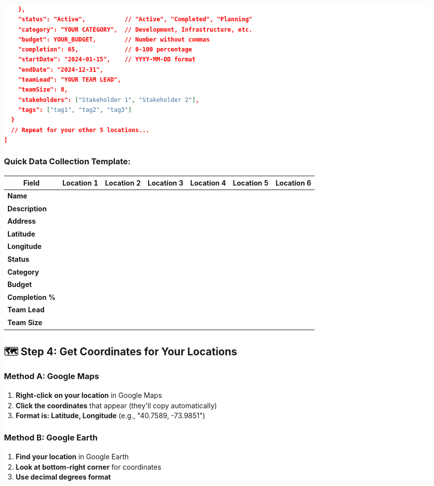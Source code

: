 ```json
    },
    "status": "Active",           // "Active", "Completed", "Planning"
    "category": "YOUR CATEGORY",  // Development, Infrastructure, etc.
    "budget": YOUR_BUDGET,        // Number without commas
    "completion": 65,             // 0-100 percentage
    "startDate": "2024-01-15",    // YYYY-MM-DD format
    "endDate": "2024-12-31",
    "teamLead": "YOUR TEAM LEAD",
    "teamSize": 8,
    "stakeholders": ["Stakeholder 1", "Stakeholder 2"],
    "tags": ["tag1", "tag2", "tag3"]
  }
  // Repeat for your other 5 locations...
]
```

### Quick Data Collection Template:

| Field | Location 1 | Location 2 | Location 3 | Location 4 | Location 5 | Location 6 |
|-------|------------|------------|------------|------------|------------|------------|
| **Name** | | | | | | |
| **Description** | | | | | | |
| **Address** | | | | | | |
| **Latitude** | | | | | | |
| **Longitude** | | | | | | |
| **Status** | | | | | | |
| **Category** | | | | | | |
| **Budget** | | | | | | |
| **Completion %** | | | | | | |
| **Team Lead** | | | | | | |
| **Team Size** | | | | | | |

## 🗺️ Step 4: Get Coordinates for Your Locations

### Method A: Google Maps
1. **Right-click on your location** in Google Maps
2. **Click the coordinates** that appear (they'll copy automatically)
3. **Format is: Latitude, Longitude** (e.g., "40.7589, -73.9851")

### Method B: Google Earth
1. **Find your location** in Google Earth
2. **Look at bottom-right corner** for coordinates
3. **Use decimal degrees format**
